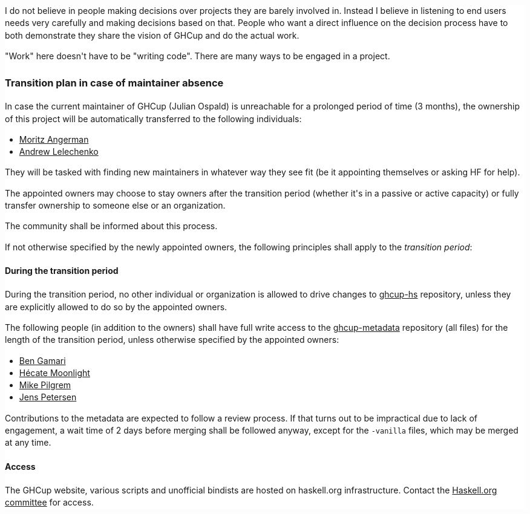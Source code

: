 I do not believe in people making decisions over projects they are barely involved in. Instead I believe
in listening to end users needs very carefully and making decisions based on that. People who want a direct
influence on the decision process have to both demonstrate they share the vision of GHCup and do the actual
work.

"Work" here doesn't have to be "writing code". There are many ways to be engaged in a project.

### Transition plan in case of maintainer absence

In case the current maintainer of GHCup (Julian Ospald) is unreachable for a prolonged period of time (3 months),
the ownership of this project will be automatically transferred to the following individuals:

- [Moritz Angerman](https://github.com/angerman)
- [Andrew Lelechenko](https://github.com/Bodigrim)

They will be tasked with finding new maintainers in whatever way they see fit (be it appointing themselves or asking HF for help).

The appointed owners may choose to stay owners after the transition period (whether it's in a passive or active capacity) or
fully transfer ownership to someone else or an organization.

The community shall be informed about this process.

If not otherwise specified by the newly appointed owners, the following principles shall apply to the *transition period*:

#### During the transition period

During the transition period, no other individual or organization is allowed to drive changes to
[ghcup-hs](https://github.com/haskell/ghcup-hs) repository, unless they are explicitly allowed to do so by the appointed owners.

The following people (in addition to the owners) shall have full write access to the
[ghcup-metadata](https://github.com/haskell/ghcup-metadata) repository
(all files) for the length of the transition period, unless otherwise specified by the appointed owners:

- [Ben Gamari](https://github.com/bgamari)
- [Hécate Moonlight](https://github.com/Kleidukos)
- [Mike Pilgrem](https://github.com/mpilgrem)
- [Jens Petersen](https://github.com/juhp)

Contributions to the metadata are expected to follow a review process. If that turns out to be impractical due to lack of engagement, a wait
time of 2 days before merging shall be followed anyway, except for the `-vanilla` files, which may be merged at any time.

#### Access

The GHCup website, various scripts and unofficial bindists are hosted on haskell.org infrastructure. Contact the
[Haskell.org committee](https://www.haskell.org/haskell-org-committee/) for access.

